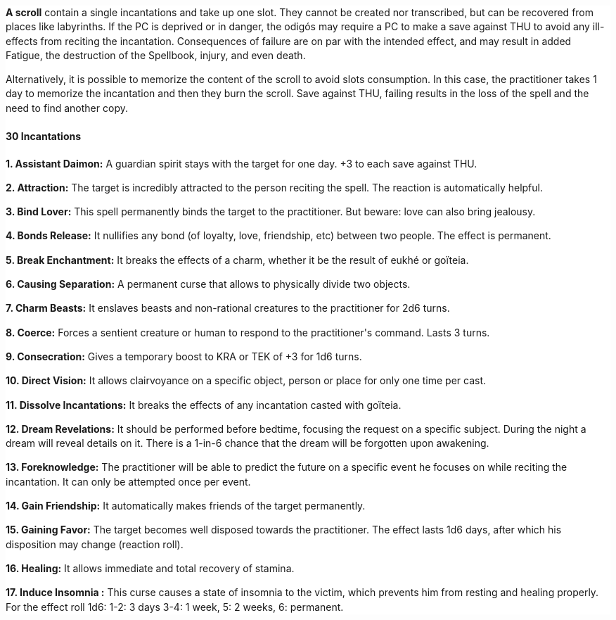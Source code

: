 **A scroll** contain a single incantations and take up one slot. They cannot be created nor transcribed, but can be recovered from places like labyrinths. If the PC is deprived or in danger, the odigós may require a PC to make a save against THU to avoid any ill-effects from reciting the incantation. Consequences of failure are on par with the intended effect, and may result in added Fatigue, the destruction of the Spellbook, injury, and even death.

Alternatively, it is possible to memorize the content of the scroll to avoid slots consumption. In this case, the practitioner takes 1 day to memorize the incantation and then they burn the scroll. Save against THU, failing results in the loss of the spell and the need to find another copy.

#### 30 Incantations

**1. Assistant Daimon:** A guardian spirit stays with the target for one day. +3 to each save against THU.

**2. Attraction:** The target is incredibly attracted to the person reciting the spell. The reaction is automatically helpful.

**3. Bind Lover:** This spell permanently binds the target to the practitioner. But beware: love can also bring jealousy.

**4. Bonds Release:** It nullifies any bond (of loyalty, love, friendship, etc) between two people. The effect is permanent.

**5. Break Enchantment:** It breaks the effects of a charm, whether it be the result of eukhé or goïteia.

**6. Causing Separation:** A permanent curse that allows to physically divide two objects.

**7. Charm Beasts:** It enslaves beasts and non-rational creatures to the practitioner for 2d6 turns.

**8. Coerce:** Forces a sentient creature or human to respond to the practitioner's command. Lasts 3 turns.

**9. Consecration:** Gives a temporary boost to KRA or TEK of +3 for 1d6 turns.

**10. Direct Vision:** It allows clairvoyance on a specific object, person or place for only one time per cast.

**11. Dissolve Incantations:** It breaks the effects of any incantation casted with goïteia.

**12. Dream Revelations:** It should be performed before bedtime, focusing the request on a specific subject. During the night a dream will reveal details on it. There is a 1-in-6 chance that the dream will be forgotten upon awakening.

**13. Foreknowledge:** The practitioner will be able to predict the future on a specific event he focuses on while reciting the incantation. It can only be attempted once per event.

**14. Gain Friendship:** It automatically makes friends of the target permanently.

**15. Gaining Favor:** The target becomes well disposed towards the practitioner. The effect lasts 1d6 days, after which his disposition may change (reaction roll).

**16. Healing:** It allows immediate and total recovery of stamina.

**17. Induce Insomnia :** This curse causes a state of insomnia to the victim, which prevents him from resting and healing properly. For the effect roll 1d6: 1-2: 3 days 3-4: 1 week, 5: 2 weeks, 6: permanent.
